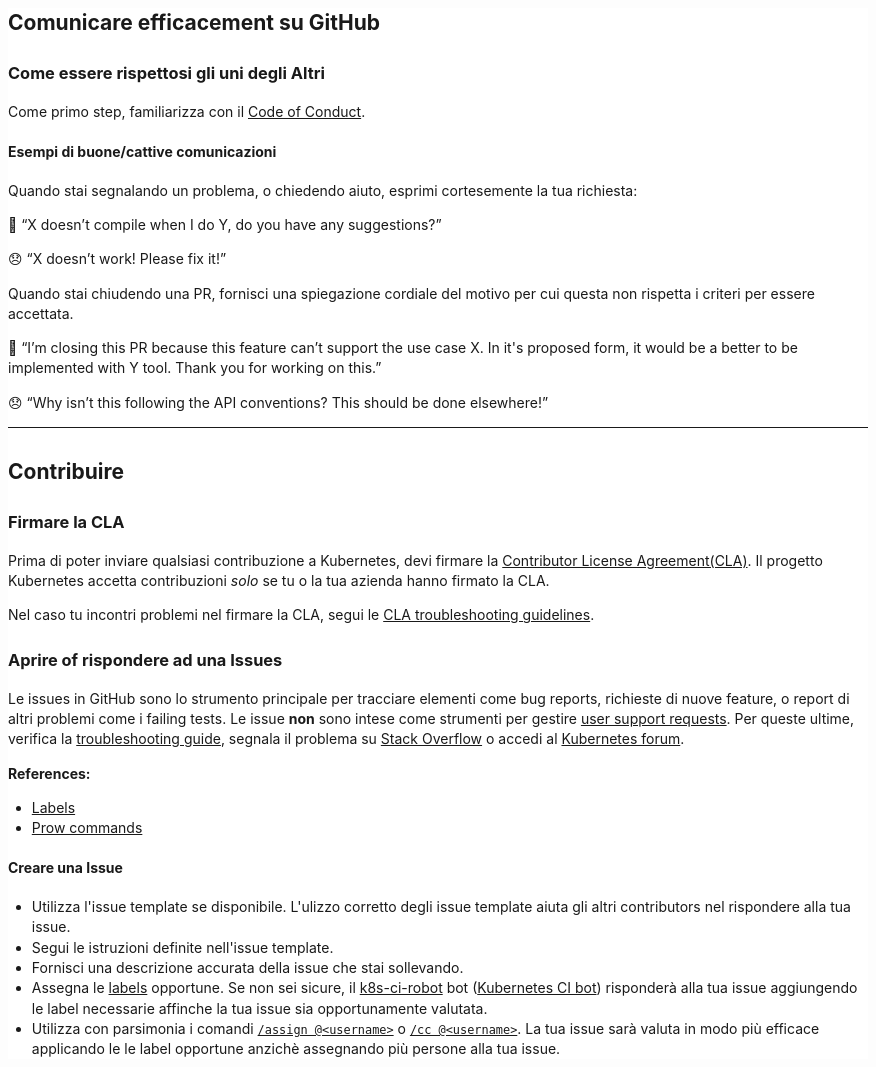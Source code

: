 
## Comunicare efficacement su GitHub

### Come essere rispettosi gli uni degli Altri

Come primo step, familiarizza con il [Code of Conduct].

#### Esempi di buone/cattive comunicazioni

Quando stai segnalando un problema, o chiedendo aiuto, esprimi cortesemente la tua richiesta:

  🙂 “X doesn’t compile when I do Y, do you have any suggestions?”

  😞 “X doesn’t work! Please fix it!”

Quando stai chiudendo una PR, fornisci una spiegazione cordiale del motivo per cui
questa non rispetta i criteri per essere accettata.

🙂 “I’m closing this PR because this feature can’t support the use case X. In
   it's proposed form, it would be a better to be implemented with Y tool. Thank
   you for working on this.”

😞 “Why isn’t this following the API conventions? This should be done elsewhere!”

---

## Contribuire

### Firmare la CLA

Prima di poter inviare qualsiasi contribuzione a Kubernetes, devi firmare la
[Contributor License Agreement(CLA)][cla]. Il progetto Kubernetes accetta
contribuzioni _solo_ se tu o la tua azienda hanno firmato la CLA.

Nel caso tu incontri problemi nel firmare la CLA, segui le [CLA
troubleshooting guidelines].

### Aprire of rispondere ad una Issues

Le issues in GitHub sono lo strumento principale per tracciare elementi come bug reports,
richieste di nuove feature, o report di altri problemi come i failing tests. Le issue
**non** sono intese come strumenti per gestire [user support requests]. Per queste ultime,
verifica la [troubleshooting guide], segnala il problema su [Stack Overflow] o
accedi al [Kubernetes forum].

**References:**

- [Labels]
- [Prow commands][commands]

#### Creare una Issue

- Utilizza l'issue template se disponibile. L'ulizzo corretto degli issue template
  aiuta gli altri contributors nel rispondere alla tua issue.
- Segui le istruzioni definite nell'issue template.
- Fornisci una descrizione accurata della issue che stai sollevando.
- Assegna le [labels] opportune. Se non sei sicure, il [k8s-ci-robot][prow] bot
  ([Kubernetes CI bot][prow]) risponderà alla tua issue aggiungendo le label necessarie
  affinche la tua issue sia opportunamente valutata.
- Utilizza con parsimonia i comandi [`/assign @<username>`][assign] o
  [`/cc @<username>`][cc]. La tua issue sarà valuta in modo più efficace applicando le
  le label opportune anzichè assegnando più persone alla tua issue.


[contributor guide]: /contributors/guide/README.md
[developer guide]: /contributors/devel/README.md
[gubernator dashboard]: https://gubernator.k8s.io/pr
[prow]: https://prow.k8s.io
[tide]: http://git.k8s.io/test-infra/prow/cmd/tide/pr-authors.md
[tide dashboard]: https://prow.k8s.io/tide
[bot commands]: https://go.k8s.io/bot-commands
[gitHub labels]: https://go.k8s.io/github-labels
[Kubernetes Code Search]: https://cs.k8s.io/
[@dims]: https://github.com/dims
[calendar]: https://calendar.google.com/calendar/embed?src=cgnt364vd8s86hr2phapfjc6uk%40group.calendar.google.com
[kubernetes-dev]: https://groups.google.com/forum/#!forum/kubernetes-dev
[slack channels]: http://slack.k8s.io/
[Stack Overflow]: https://stackoverflow.com/questions/tagged/kubernetes
[youtube channel]: https://www.youtube.com/c/KubernetesCommunity/
[triage dashboard]: https://go.k8s.io/triage
[test grid]: https://testgrid.k8s.io
[velodrome]: https://go.k8s.io/test-health
[developer statistics]: https://k8s.devstats.cncf.io
[code of conduct]: /code-of-conduct.md
[user support requests]: /contributors/guide/issue-triage.md#determine-if-its-a-support-request
[troubleshooting guide]: https://kubernetes.io/docs/tasks/debug-application-cluster/troubleshooting/
[kubernetes forum]: https://discuss.kubernetes.io/
[pull request process]: /contributors/guide/pull-requests.md
[github workflow]: /contributors/guide/github-workflow.md
[prow]: https://git.k8s.io/test-infra/prow#prow
[cla]: /CLA.md#how-do-i-sign
[cla troubleshooting guidelines]: /CLA.md#troubleshooting
[commands]: https://prow.k8s.io/command-help
[kind]: https://prow.k8s.io/command-help#kind
[cc]: https://prow.k8s.io/command-help#cc
[hold]: https://prow.k8s.io/command-help#hold
[assign]: https://prow.k8s.io/command-help#assign
[SIGs]: /sig-list.md
[testing guide]: /contributors/devel/sig-testing/testing.md
[labels]: https://git.k8s.io/test-infra/label_sync/labels.md
[trivial fix]: /contributors/guide/pull-requests.md#10-trivial-edits
[GitHub workflow]: /contributors/guide/github-workflow.md#3-branch
[squashing commits]: /contributors/guide/pull-requests.md#6-squashing-and-commit-titles
[owners]: /contributors/guide/owners.md
[testing locally]: /contributors/guide/README.md#testing
[Atlassian git tutorial]: https://www.atlassian.com/git/tutorials
[git magic]: http://www-cs-students.stanford.edu/~blynn/gitmagic/
[Security and Disclosure Information]: https://kubernetes.io/docs/reference/issues-security/security/
[approve]: https://prow.k8s.io/command-help#approve
[GitHub Administration Team]: /github-management#github-administration-team
[Kubernetes Patch Release]: https://github.com/kubernetes/sig-release/blob/master/releases/patch-releases.md